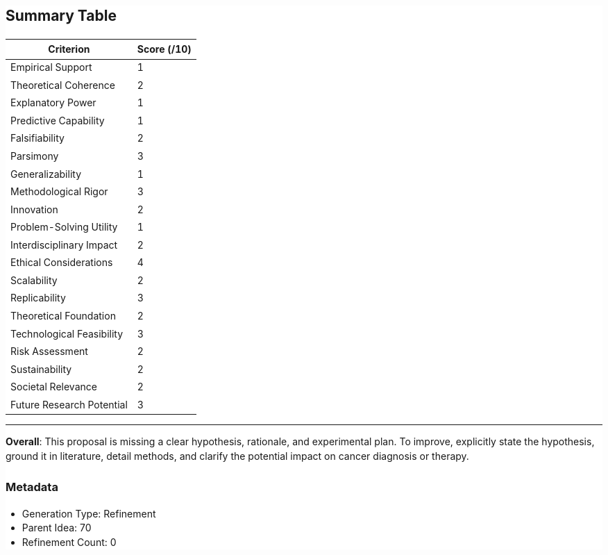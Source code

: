 
## Summary Table

| Criterion | Score (/10) |
|---|---|
| Empirical Support | 1 |
| Theoretical Coherence | 2 |
| Explanatory Power | 1 |
| Predictive Capability | 1 |
| Falsifiability | 2 |
| Parsimony | 3 |
| Generalizability | 1 |
| Methodological Rigor | 3 |
| Innovation | 2 |
| Problem-Solving Utility | 1 |
| Interdisciplinary Impact | 2 |
| Ethical Considerations | 4 |
| Scalability | 2 |
| Replicability | 3 |
| Theoretical Foundation | 2 |
| Technological Feasibility | 3 |
| Risk Assessment | 2 |
| Sustainability | 2 |
| Societal Relevance | 2 |
| Future Research Potential | 3 |

---

**Overall**: This proposal is missing a clear hypothesis, rationale, and experimental plan. To improve, explicitly state the hypothesis, ground it in literature, detail methods, and clarify the potential impact on cancer diagnosis or therapy.

### Metadata

- Generation Type: Refinement
- Parent Idea: 70
- Refinement Count: 0
